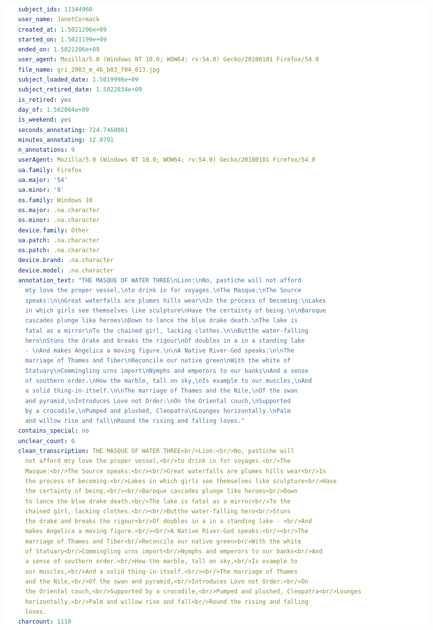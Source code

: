 ```yaml
    subject_ids: 11344960
    user_name: JanetCormack
    created_at: 1.5021206e+09
    started_on: 1.5021199e+09
    ended_on: 1.5021206e+09
    user_agent: Mozilla/5.0 (Windows NT 10.0; WOW64; rv:54.0) Gecko/20100101 Firefox/54.0
    file_name: gri_2003_m_46_b03_f04_013.jpg
    subject_loaded_date: 1.5019998e+09
    subject_retired_date: 1.5022834e+09
    is_retired: yes
    day_of: 1.502064e+09
    is_weekend: yes
    seconds_annotating: 724.7460001
    minutes_annotating: 12.0791
    n_annotations: 9
    userAgent: Mozilla/5.0 (Windows NT 10.0; WOW64; rv:54.0) Gecko/20100101 Firefox/54.0
    ua.family: Firefox
    ua.major: '54'
    ua.minor: '0'
    os.family: Windows 10
    os.major: .na.character
    os.minor: .na.character
    device.family: Other
    ua.patch: .na.character
    os.patch: .na.character
    device.brand: .na.character
    device.model: .na.character
    annotation_text: "THE MASQUE OF WATER THREE\nLion:\nNo, pastiche will not afford
      mty love the proper vessel,\nto drink in for voyages.\nThe Masque:\nThe Source
      speaks:\n\nGreat waterfalls are plumes hills wear\nIn the process of becoming:\nLakes
      in which girls see themselves like sculpture\nHave the certainty of being.\n\nBaroque
      cascades plunge like heroes\nDown to lance the blue drake death.\nThe lake is
      fatal as a mirror\nTo the chained girl, lacking clothes.\n\nButthe water-falling
      hero\nStuns the drake and breaks the rigour\nOf doubles in a in a standing lake
      - \nAnd makes Angelica a moving figure.\n\nA Native River-God speaks:\n\nThe
      marriage of Thames and Tiber\nReconcile our native green\nWith the white of
      Statuary\nCommingling urns import\nNymphs and emperors to our banks\nAnd a sense
      of southern order.\nHow the marble, tall on sky,\nIs example to our muscles,\nAnd
      a solid thing-in-itself.\n\nThe marriage of Thames and the Nile,\nOf the swan
      and pyramid,\nIntroduces Love not Order:\nOn the Oriental couch,\nSupported
      by a crocodile,\nPumped and plushed, Cleopatra\nLounges horizontally.\nPalm
      and willow rise and fall\nRound the rising and falling loves."
    contains_special: no
    unclear_count: 0
    clean_transcription: THE MASQUE OF WATER THREE<br/>Lion:<br/>No, pastiche will
      not afford mty love the proper vessel,<br/>to drink in for voyages.<br/>The
      Masque:<br/>The Source speaks:<br/><br/>Great waterfalls are plumes hills wear<br/>In
      the process of becoming:<br/>Lakes in which girls see themselves like sculpture<br/>Have
      the certainty of being.<br/><br/>Baroque cascades plunge like heroes<br/>Down
      to lance the blue drake death.<br/>The lake is fatal as a mirror<br/>To the
      chained girl, lacking clothes.<br/><br/>Butthe water-falling hero<br/>Stuns
      the drake and breaks the rigour<br/>Of doubles in a in a standing lake - <br/>And
      makes Angelica a moving figure.<br/><br/>A Native River-God speaks:<br/><br/>The
      marriage of Thames and Tiber<br/>Reconcile our native green<br/>With the white
      of Statuary<br/>Commingling urns import<br/>Nymphs and emperors to our banks<br/>And
      a sense of southern order.<br/>How the marble, tall on sky,<br/>Is example to
      our muscles,<br/>And a solid thing-in-itself.<br/><br/>The marriage of Thames
      and the Nile,<br/>Of the swan and pyramid,<br/>Introduces Love not Order:<br/>On
      the Oriental couch,<br/>Supported by a crocodile,<br/>Pumped and plushed, Cleopatra<br/>Lounges
      horizontally.<br/>Palm and willow rise and fall<br/>Round the rising and falling
      loves.
    charcount: 1118
```